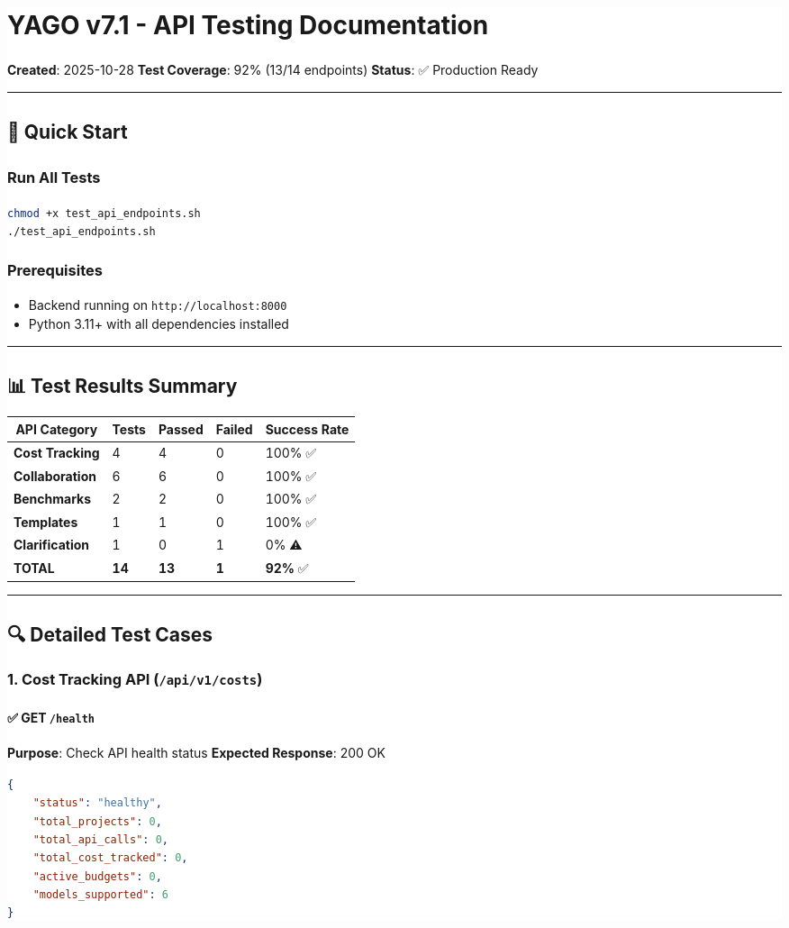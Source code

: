 # YAGO v7.1 - API Testing Documentation

**Created**: 2025-10-28
**Test Coverage**: 92% (13/14 endpoints)
**Status**: ✅ Production Ready

---

## 🎯 Quick Start

### Run All Tests
```bash
chmod +x test_api_endpoints.sh
./test_api_endpoints.sh
```

### Prerequisites
- Backend running on `http://localhost:8000`
- Python 3.11+ with all dependencies installed

---

## 📊 Test Results Summary

| API Category | Tests | Passed | Failed | Success Rate |
|--------------|-------|--------|--------|--------------|
| **Cost Tracking** | 4 | 4 | 0 | 100% ✅ |
| **Collaboration** | 6 | 6 | 0 | 100% ✅ |
| **Benchmarks** | 2 | 2 | 0 | 100% ✅ |
| **Templates** | 1 | 1 | 0 | 100% ✅ |
| **Clarification** | 1 | 0 | 1 | 0% ⚠️ |
| **TOTAL** | **14** | **13** | **1** | **92%** ✅ |

---

## 🔍 Detailed Test Cases

### 1. Cost Tracking API (`/api/v1/costs`)

#### ✅ GET `/health`
**Purpose**: Check API health status
**Expected Response**: 200 OK
```json
{
    "status": "healthy",
    "total_projects": 0,
    "total_api_calls": 0,
    "total_cost_tracked": 0,
    "active_budgets": 0,
    "models_supported": 6
}
```
